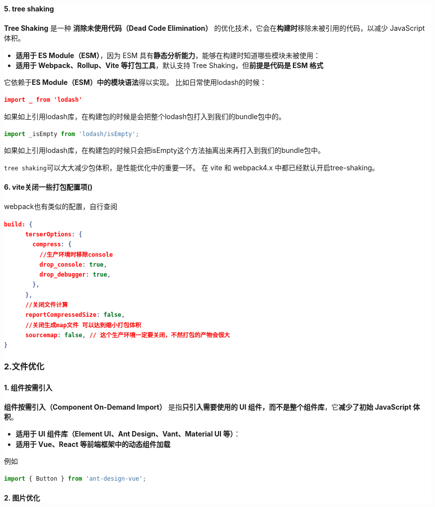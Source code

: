#### 5. tree shaking

**Tree Shaking** 是一种 **消除未使用代码（Dead Code Elimination）** 的优化技术，它会在**构建时**移除未被引用的代码，以减少 JavaScript 体积。

- **适用于 ES Module（ESM）**，因为 ESM 具有**静态分析能力**，能够在构建时知道哪些模块未被使用：
- **适用于 Webpack、Rollup、Vite 等打包工具**，默认支持 Tree Shaking，但**前提是代码是 ESM 格式**

它依赖于**ES Module（ESM）中的模块语法**得以实现。 比如日常使用lodash的时候：
```json
import _ from 'lodash'
```

如果如上引用lodash库，在构建包的时候是会把整个lodash包打入到我们的bundle包中的。
```js
import _isEmpty from 'lodash/isEmpty';
```
如果如上引用lodash库，在构建包的时候只会把isEmpty这个方法抽离出来再打入到我们的bundle包中。

`tree shaking`可以大大减少包体积，是性能优化中的重要一环。 在 vite 和 webpack4.x 中都已经默认开启tree-shaking。

#### 6. vite关闭一些打包配置项()
webpack也有类似的配置，自行查阅
```json
build: { 
      terserOptions: {
        compress: {
          //生产环境时移除console
          drop_console: true,
          drop_debugger: true,
        },
      },
      //关闭文件计算
      reportCompressedSize: false,
      //关闭生成map文件 可以达到缩小打包体积
      sourcemap: false, // 这个生产环境一定要关闭，不然打包的产物会很大
}

```


### 2.文件优化
#### 1. 组件按需引入
**组件按需引入（Component On-Demand Import）** 是指**只引入需要使用的 UI 组件，而不是整个组件库**，它**减少了初始 JavaScript 体积**。


- **适用于 UI 组件库（Element UI、Ant Design、Vant、Material UI 等）**：
- **适用于 Vue、React 等前端框架中的动态组件加载**

例如
```js
import { Button } from 'ant-design-vue';
```

#### 2. 图片优化

